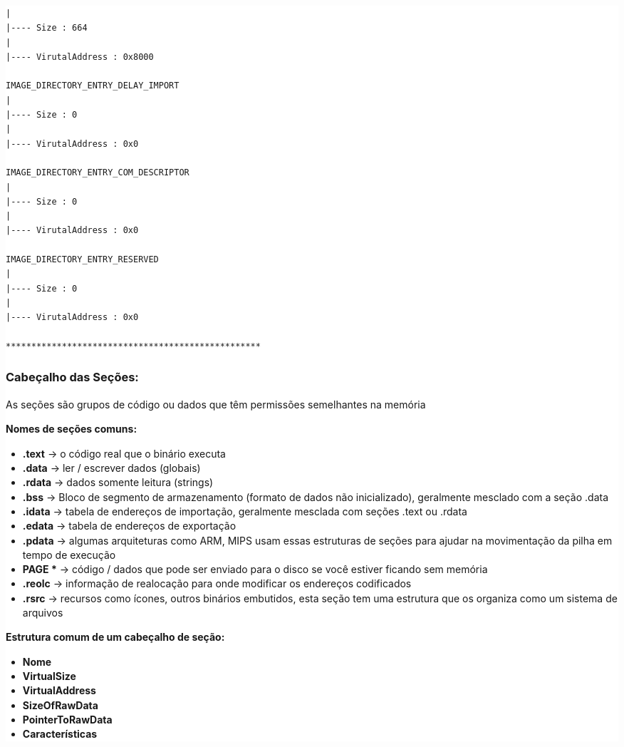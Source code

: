 ```
|
|---- Size : 664
|
|---- VirutalAddress : 0x8000

IMAGE_DIRECTORY_ENTRY_DELAY_IMPORT
|
|---- Size : 0
|
|---- VirutalAddress : 0x0

IMAGE_DIRECTORY_ENTRY_COM_DESCRIPTOR
|
|---- Size : 0
|
|---- VirutalAddress : 0x0

IMAGE_DIRECTORY_ENTRY_RESERVED
|
|---- Size : 0
|
|---- VirutalAddress : 0x0

**************************************************
```

### **Cabeçalho das Seções:**

As seções são grupos de código ou dados que têm permissões semelhantes na memória

**Nomes de seções comuns:**

- **.text** → o código real que o binário executa
- **.data** → ler / escrever dados (globais)
- **.rdata** → dados somente leitura (strings)
- **.bss** → Bloco de segmento de armazenamento (formato de dados não inicializado), geralmente mesclado com a seção .data
- **.idata** → tabela de endereços de importação, geralmente mesclada com seções .text ou .rdata
- **.edata** → tabela de endereços de exportação
- **.pdata** → algumas arquiteturas como ARM, MIPS usam essas estruturas de seções para ajudar na movimentação da pilha em tempo de execução
- **PAGE \*** → código / dados que pode ser enviado para o disco se você estiver ficando sem memória
- **.reolc** → informação de realocação para onde modificar os endereços codificados
- **.rsrc** → recursos como ícones, outros binários embutidos, esta seção tem uma estrutura que os organiza como um sistema de arquivos

**Estrutura comum de um cabeçalho de seção:**

- **Nome**
- **VirtualSize**
- **VirtualAddress**
- **SizeOfRawData**
- **PointerToRawData**
- **Características**
